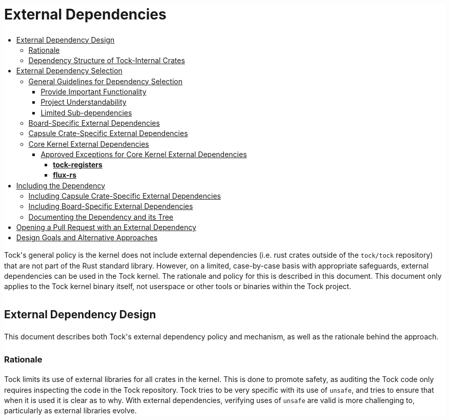 External Dependencies
=====================





- [External Dependency Design](#external-dependency-design)
  * [Rationale](#rationale)
  * [Dependency Structure of Tock-Internal Crates](#dependency-structure-of-tock-internal-crates)
- [External Dependency Selection](#external-dependency-selection)
  * [General Guidelines for Dependency Selection](#general-guidelines-for-dependency-selection)
    + [Provide Important Functionality](#provide-important-functionality)
    + [Project Understandability](#project-understandability)
    + [Limited Sub-dependencies](#limited-sub-dependencies)
  * [Board-Specific External Dependencies](#board-specific-external-dependencies)
  * [Capsule Crate-Specific External Dependencies](#capsule-crate-specific-external-dependencies)
  * [Core Kernel External Dependencies](#core-kernel-external-dependencies)
    + [Approved Exceptions for Core Kernel External Dependencies](#approved-exceptions-for-core-kernel-external-dependencies)
      - [**tock-registers**](#tock-registers)
      - [**flux-rs**](#flux-rs)
- [Including the Dependency](#including-the-dependency)
  * [Including Capsule Crate-Specific External Dependencies](#including-capsule-crate-specific-external-dependencies)
  * [Including Board-Specific External Dependencies](#including-board-specific-external-dependencies)
  * [Documenting the Dependency and its Tree](#documenting-the-dependency-and-its-tree)
- [Opening a Pull Request with an External Dependency](#opening-a-pull-request-with-an-external-dependency)
- [Design Goals and Alternative Approaches](#design-goals-and-alternative-approaches)



Tock's general policy is the kernel does not include external dependencies (i.e.
rust crates outside of the `tock/tock` repository) that are not part of the Rust
standard library. However, on a limited, case-by-case basis with appropriate
safeguards, external dependencies can be used in the Tock kernel. The rationale
and policy for this is described in this document. This document only applies to
the Tock kernel binary itself, not userspace or other tools or binaries within
the Tock project.


## External Dependency Design

This document describes both Tock's external dependency policy and mechanism, as
well as the rationale behind the approach.


### Rationale

Tock limits its use of external libraries for all crates in the kernel. This is
done to promote safety, as auditing the Tock code only requires inspecting the
code in the Tock repository. Tock tries to be very specific with its use of
`unsafe`, and tries to ensure that when it is used it is clear as to why. With
external dependencies, verifying uses of `unsafe` are valid is more challenging
to, particularly as external libraries evolve.
